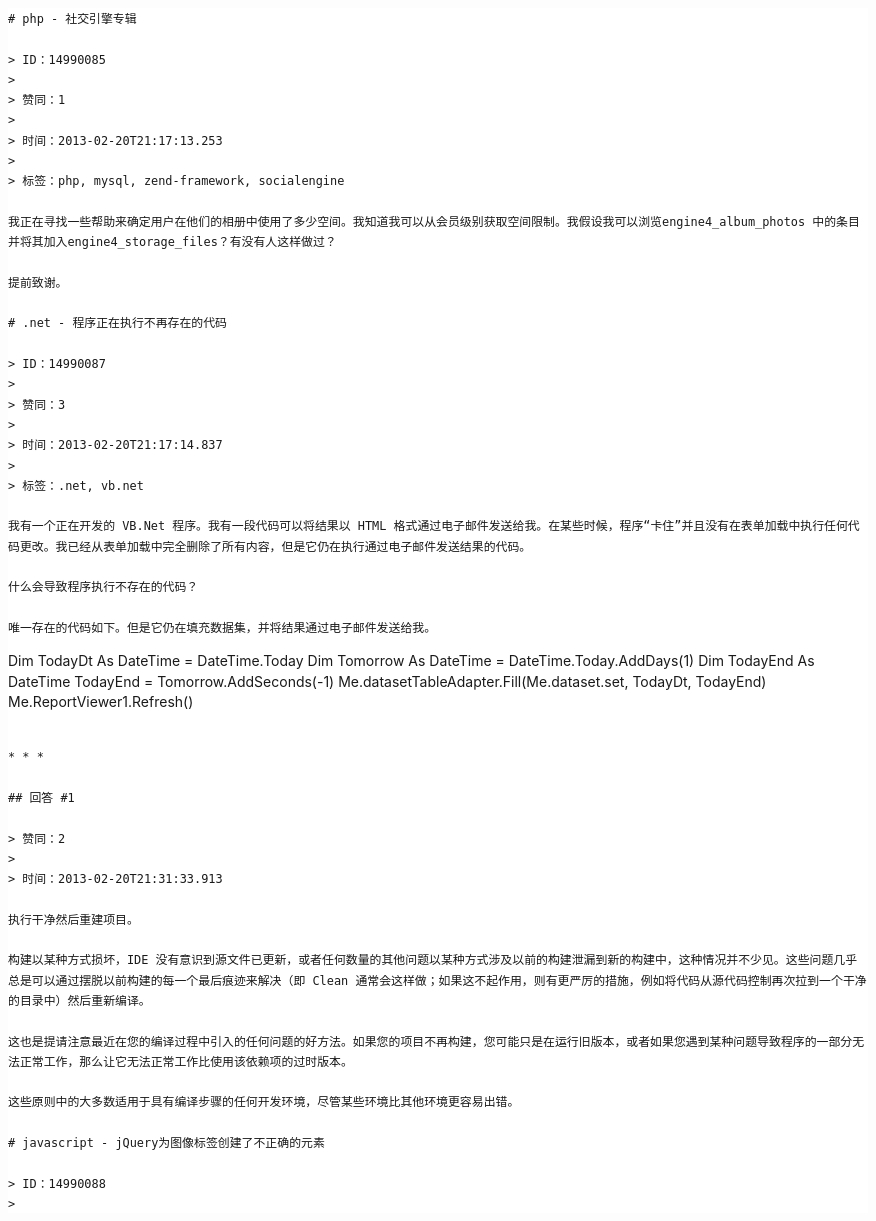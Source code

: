 ```
# php - 社交引擎专辑

> ID：14990085
> 
> 赞同：1
> 
> 时间：2013-02-20T21:17:13.253
> 
> 标签：php, mysql, zend-framework, socialengine

我正在寻找一些帮助来确定用户在他们的相册中使用了多少空间。我知道我可以从会员级别获取空间限制。我假设我可以浏览engine4_album_photos 中的条目并将其加入engine4_storage_files？有没有人这样做过？

提前致谢。

# .net - 程序正在执行不再存在的代码

> ID：14990087
> 
> 赞同：3
> 
> 时间：2013-02-20T21:17:14.837
> 
> 标签：.net, vb.net

我有一个正在开发的 VB.Net 程序。我有一段代码可以将结果以 HTML 格式通过电子邮件发送给我。在某些时候，程序“卡住”并且没有在表单加载中执行任何代码更改。我已经从表单加载中完全删除了所有内容，但是它仍在执行通过电子邮件发送结果的代码。

什么会导致程序执行不存在的代码？

唯一存在的代码如下。但是它仍在填充数据集，并将结果通过电子邮件发送给我。

```
Dim TodayDt As DateTime = DateTime.Today
Dim Tomorrow As DateTime = DateTime.Today.AddDays(1)
Dim TodayEnd As DateTime
TodayEnd = Tomorrow.AddSeconds(-1)
Me.datasetTableAdapter.Fill(Me.dataset.set, TodayDt, TodayEnd)
Me.ReportViewer1.Refresh() 
```

* * *

## 回答 #1

> 赞同：2
> 
> 时间：2013-02-20T21:31:33.913

执行干净然后重建项目。

构建以某种方式损坏，IDE 没有意识到源文件已更新，或者任何数量的其他问题以某种方式涉及以前的构建泄漏到新的构建中，这种情况并不少见。这些问题几乎总是可以通过摆脱以前构建的每一个最后痕迹来解决（即 Clean 通常会这样做；如果这不起作用，则有更严厉的措施，例如将代码从源代码控制再次拉到一个干净的目录中）然后重新编译。

这也是提请注意最近在您的编译过程中引入的任何问题的好方法。如果您的项目不再构建，您可能只是在运行旧版本，或者如果您遇到某种问题导致程序的一部分无法正常工作，那么让它无法正常工作比使用该依赖项的过时版本。

这些原则中的大多数适用于具有编译步骤的任何开发环境，尽管某些环境比其他环境更容易出错。

# javascript - jQuery为图像标签创建了不正确的元素

> ID：14990088
> 
```